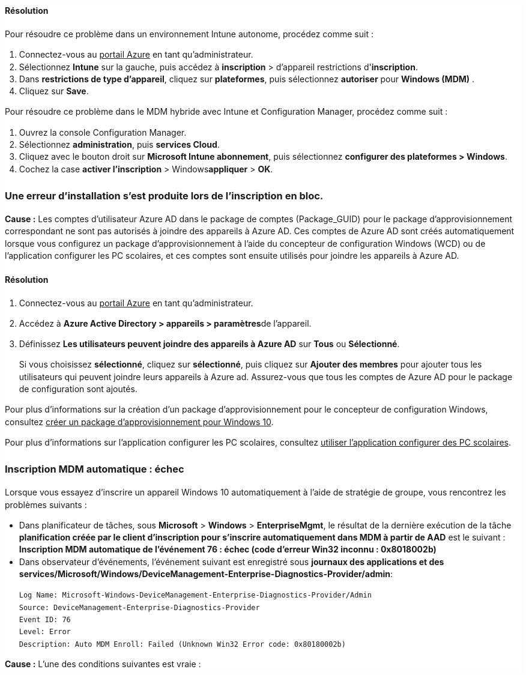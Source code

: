 #### <a name="resolution"></a>Résolution
Pour résoudre ce problème dans un environnement Intune autonome, procédez comme suit : 
 
1. Connectez-vous au [portail Azure](https://portal.azure.com/) en tant qu’administrateur.    
2. Sélectionnez **Intune** sur la gauche, puis accédez à **inscription** >  d’appareil restrictions d'**inscription**.    
3. Dans **restrictions de type d’appareil**, cliquez sur **plateformes**, puis sélectionnez **autoriser** pour **Windows (MDM)** .    
4. Cliquez sur **Save**.    
 
Pour résoudre ce problème dans le MDM hybride avec Intune et Configuration Manager, procédez comme suit : 
1. Ouvrez la console Configuration Manager.    
2. Sélectionnez **administration**, puis **services Cloud**.    
3. Cliquez avec le bouton droit sur **Microsoft Intune abonnement**, puis sélectionnez **configurer des plateformes > Windows**.    
4. Cochez la case **activer l’inscription** > Windows**appliquer** > **OK**.  


### <a name="a-setup-failure-has-occurred-during-bulk-enrollment"></a>Une erreur d’installation s’est produite lors de l’inscription en bloc.

**Cause :** Les comptes d’utilisateur Azure AD dans le package de comptes (Package_GUID) pour le package d’approvisionnement correspondant ne sont pas autorisés à joindre des appareils à Azure AD. Ces comptes de Azure AD sont créés automatiquement lorsque vous configurez un package d’approvisionnement à l’aide du concepteur de configuration Windows (WCD) ou de l’application configurer les PC scolaires, et ces comptes sont ensuite utilisés pour joindre les appareils à Azure AD.

#### <a name="resolution"></a>Résolution
1. Connectez-vous au [portail Azure](https://portal.azure.com/) en tant qu’administrateur.    
2. Accédez à **Azure Active Directory > appareils > paramètres**de l’appareil.    
3. Définissez **Les utilisateurs peuvent joindre des appareils à Azure AD** sur **Tous** ou **Sélectionné**.

   Si vous choisissez **sélectionné**, cliquez sur **sélectionné**, puis cliquez sur **Ajouter des membres** pour ajouter tous les utilisateurs qui peuvent joindre leurs appareils à Azure ad. Assurez-vous que tous les comptes de Azure AD pour le package de configuration sont ajoutés.
 
Pour plus d’informations sur la création d’un package d’approvisionnement pour le concepteur de configuration Windows, consultez [créer un package d’approvisionnement pour Windows 10](https://docs.microsoft.com/windows/configuration/provisioning-packages/provisioning-create-package).

Pour plus d’informations sur l’application configurer les PC scolaires, consultez [utiliser l’application configurer des PC scolaires](https://docs.microsoft.com/education/windows/use-set-up-school-pcs-app).


### <a name="auto-mdm-enroll-failed"></a>Inscription MDM automatique : échec 

Lorsque vous essayez d’inscrire un appareil Windows 10 automatiquement à l’aide de stratégie de groupe, vous rencontrez les problèmes suivants : 
- Dans planificateur de tâches, sous **Microsoft** > **Windows** > **EnterpriseMgmt**, le résultat de la dernière exécution de la tâche **planification créée par le client d’inscription pour s’inscrire automatiquement dans MDM à partir de AAD** est le suivant : **Inscription MDM automatique de l’événement 76 : échec (code d’erreur Win32 inconnu : 0x8018002b)**       
- Dans observateur d’événements, l’événement suivant est enregistré sous **journaux des applications et des services/Microsoft/Windows/DeviceManagement-Enterprise-Diagnostics-Provider/admin**:   
    ```asciidoc
    Log Name: Microsoft-Windows-DeviceManagement-Enterprise-Diagnostics-Provider/Admin
    Source: DeviceManagement-Enterprise-Diagnostics-Provider
    Event ID: 76
    Level: Error
    Description: Auto MDM Enroll: Failed (Unknown Win32 Error code: 0x80180002b)
    ```
**Cause :** L’une des conditions suivantes est vraie : 